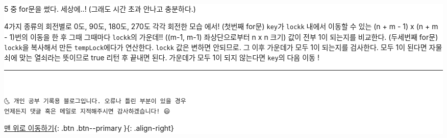 5 중 for문을 썼다. 세상에..! (그래도 시간 초과 안나고 충분하다.)

4가지 종류의 회전별로 0도, 90도, 180도, 270도 각각 회전한 모습 에서! (첫번째 for문) `key`가 `lockk` 내에서 이동할 수 있는 (n + m - 1) x (n + m - 1)번의 이동을 한 후 그때 그때마다 `lockk`의 가운데!! ((m-1, m-1) 좌상단으로부터 n x n 크기) 값이 전부 1이 되는지를 비교한다. (두세번째 for문) `lockk`을 복사해서 만든 `tempLock`에다가 연산한다. `lockk` 값은 변하면 안되므로. 그 이후 가운데가 모두 1이 되는지를 검사한다. 모두 1이 된다면 자물쇠에 맞는 열쇠라는 뜻이므로 true 리턴 후 끝내면 된다. 가운데가 모두 1이 되지 않는다면 `key`의 다음 이동 ! 

***
<br>

    🌜 개인 공부 기록용 블로그입니다. 오류나 틀린 부분이 있을 경우 
    언제든지 댓글 혹은 메일로 지적해주시면 감사하겠습니다! 😄

[맨 위로 이동하기](#){: .btn .btn--primary }{: .align-right}